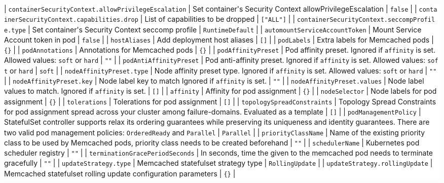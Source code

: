 | `containerSecurityContext.allowPrivilegeEscalation` | Set container's Security Context allowPrivilegeEscalation                                                                                                                                         | `false`          |
| `containerSecurityContext.capabilities.drop`        | List of capabilities to be dropped                                                                                                                                                                | `["ALL"]`        |
| `containerSecurityContext.seccompProfile.type`      | Set container's Security Context seccomp profile                                                                                                                                                  | `RuntimeDefault` |
| `automountServiceAccountToken`                      | Mount Service Account token in pod                                                                                                                                                                | `false`          |
| `hostAliases`                                       | Add deployment host aliases                                                                                                                                                                       | `[]`             |
| `podLabels`                                         | Extra labels for Memcached pods                                                                                                                                                                   | `{}`             |
| `podAnnotations`                                    | Annotations for Memcached pods                                                                                                                                                                    | `{}`             |
| `podAffinityPreset`                                 | Pod affinity preset. Ignored if `affinity` is set. Allowed values: `soft` or `hard`                                                                                                               | `""`             |
| `podAntiAffinityPreset`                             | Pod anti-affinity preset. Ignored if `affinity` is set. Allowed values: `soft` or `hard`                                                                                                          | `soft`           |
| `nodeAffinityPreset.type`                           | Node affinity preset type. Ignored if `affinity` is set. Allowed values: `soft` or `hard`                                                                                                         | `""`             |
| `nodeAffinityPreset.key`                            | Node label key to match Ignored if `affinity` is set.                                                                                                                                             | `""`             |
| `nodeAffinityPreset.values`                         | Node label values to match. Ignored if `affinity` is set.                                                                                                                                         | `[]`             |
| `affinity`                                          | Affinity for pod assignment                                                                                                                                                                       | `{}`             |
| `nodeSelector`                                      | Node labels for pod assignment                                                                                                                                                                    | `{}`             |
| `tolerations`                                       | Tolerations for pod assignment                                                                                                                                                                    | `[]`             |
| `topologySpreadConstraints`                         | Topology Spread Constraints for pod assignment spread across your cluster among failure-domains. Evaluated as a template                                                                          | `[]`             |
| `podManagementPolicy`                               | StatefulSet controller supports relax its ordering guarantees while preserving its uniqueness and identity guarantees. There are two valid pod management policies: `OrderedReady` and `Parallel` | `Parallel`       |
| `priorityClassName`                                 | Name of the existing priority class to be used by Memcached pods, priority class needs to be created beforehand                                                                                   | `""`             |
| `schedulerName`                                     | Kubernetes pod scheduler registry                                                                                                                                                                 | `""`             |
| `terminationGracePeriodSeconds`                     | In seconds, time the given to the memcached pod needs to terminate gracefully                                                                                                                     | `""`             |
| `updateStrategy.type`                               | Memcached statefulset strategy type                                                                                                                                                               | `RollingUpdate`  |
| `updateStrategy.rollingUpdate`                      | Memcached statefulset rolling update configuration parameters                                                                                                                                     | `{}`             |